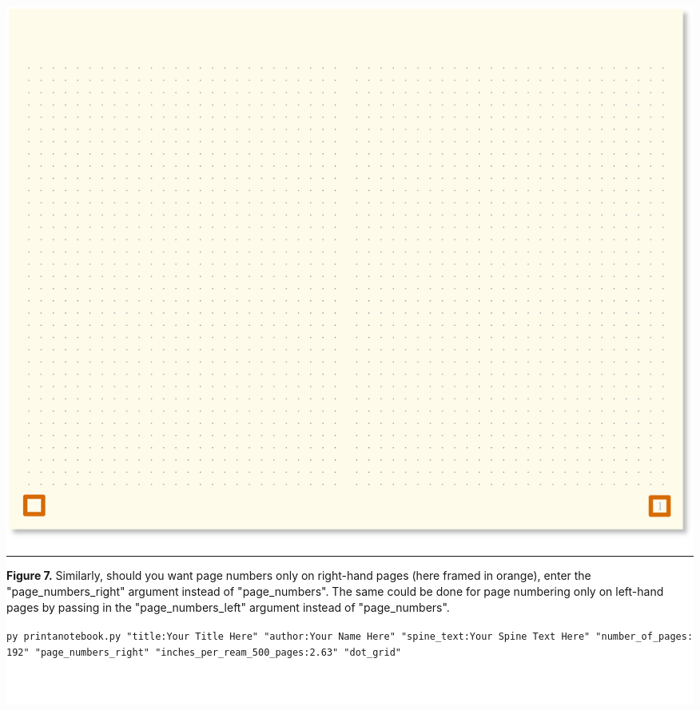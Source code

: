![Figure 7](https://github.com/LPBeaulieu/Notebook-Maker-PrintANotebook/blob/main/Github%20Page%20Images/Dot%20grid%20on%20both%20pages%2C%20page%20numbers%20only%20on%20right%20pages.jpg)<hr>
<b>Figure 7.</b> Similarly, should you want page numbers only on right-hand pages (here framed in orange), enter the "page_numbers_right" argument instead of "page_numbers". The same could be done for page numbering only on left-hand pages by passing in the "page_numbers_left" argument instead of "page_numbers".
<br>
```
py printanotebook.py "title:Your Title Here" "author:Your Name Here" "spine_text:Your Spine Text Here" "number_of_pages:192" "page_numbers_right" "inches_per_ream_500_pages:2.63" "dot_grid" 
```
<br><br>
